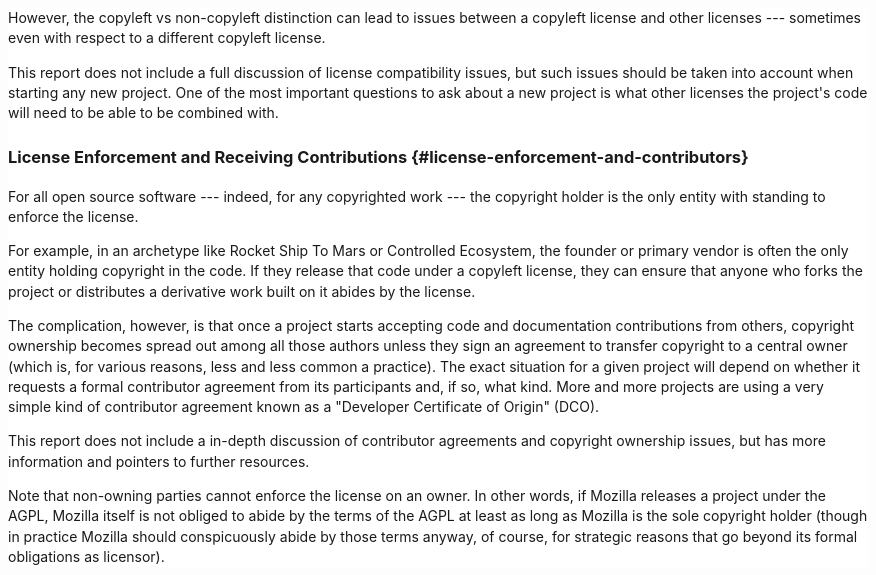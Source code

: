 However, the copyleft vs non-copyleft distinction can lead to issues
between a copyleft license and other licenses --- sometimes even with
respect to a different copyleft license.

This report does not include a full discussion of license compatibility
issues, but such issues should be taken into account when starting any
new project. One of the most important questions to ask about a new
project is what other licenses the project's code will need to be able
to be combined with.

### License Enforcement and Receiving Contributions {#license-enforcement-and-contributors}

For all open source software --- indeed, for any copyrighted work ---
the copyright holder is the only entity with standing to enforce the
license.

For example, in an archetype like Rocket Ship To Mars or Controlled
Ecosystem, the founder or primary vendor is often the only entity
holding copyright in the code. If they release that code under a
copyleft license, they can ensure that anyone who forks the project or
distributes a derivative work built on it abides by the license.

The complication, however, is that once a project starts accepting code
and documentation contributions from others, copyright ownership becomes
spread out among all those authors unless they sign an agreement to
transfer copyright to a central owner (which is, for various reasons,
less and less common a practice). The exact situation for a given
project will depend on whether it requests a formal contributor
agreement from its participants and, if so, what kind. More and more
projects are using a very simple kind of contributor agreement known as
a "Developer Certificate of Origin" (DCO).

This report does not include a in-depth discussion of contributor
agreements and copyright ownership issues, but has more information and
pointers to further resources.

Note that non-owning parties cannot enforce the license on an owner. In
other words, if Mozilla releases a project under the AGPL, Mozilla
itself is not obliged to abide by the terms of the AGPL at least as long
as Mozilla is the sole copyright holder (though in practice Mozilla
should conspicuously abide by those terms anyway, of course, for
strategic reasons that go beyond its formal obligations as licensor).

[^1]: Some of the material here is adapted from , which is also not a
    complete guide to open source licensing, and is likewise not legal
    advice, but does offer more details and pointers to further
    resources.

[^2]: Sometimes people call non-copyleft licenses "permissive" licenses.
    We have avoided that terminology here because it seems to imply that
    copyleft licenses are somehow non-permissive, which would be
    inaccurate. Copyleft licenses grant all the same rights as
    non-copyleft licenses, and merely ask that one refrain from imposing
    restrictions --- that is, refrain from behaving non-permissively ---
    toward others downstream.


[^3]: But see Red Hat, which distributes open source software mingled
[^4]: The name comes from TiVo's digital video recorders, which runs the